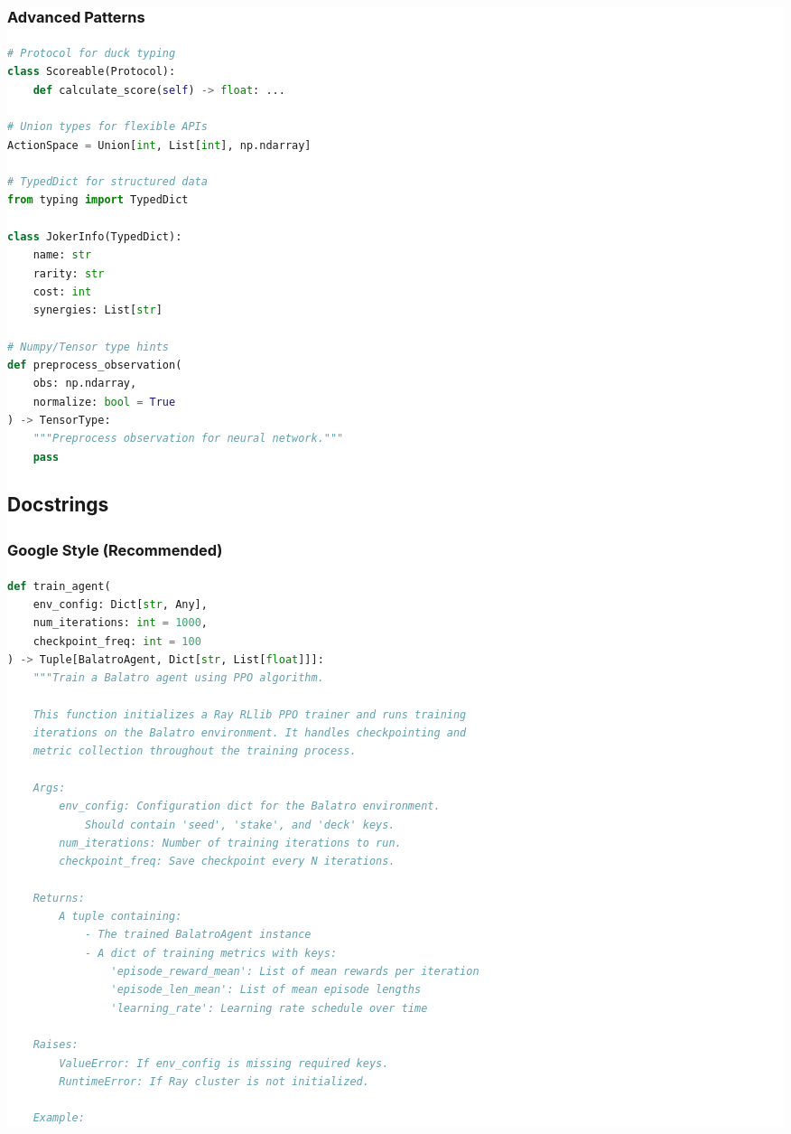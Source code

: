 ### Advanced Patterns

```python
# Protocol for duck typing
class Scoreable(Protocol):
    def calculate_score(self) -> float: ...

# Union types for flexible APIs
ActionSpace = Union[int, List[int], np.ndarray]

# TypedDict for structured data
from typing import TypedDict

class JokerInfo(TypedDict):
    name: str
    rarity: str
    cost: int
    synergies: List[str]

# Numpy/Tensor type hints
def preprocess_observation(
    obs: np.ndarray,
    normalize: bool = True
) -> TensorType:
    """Preprocess observation for neural network."""
    pass
```

## Docstrings

### Google Style (Recommended)

```python
def train_agent(
    env_config: Dict[str, Any],
    num_iterations: int = 1000,
    checkpoint_freq: int = 100
) -> Tuple[BalatroAgent, Dict[str, List[float]]]:
    """Train a Balatro agent using PPO algorithm.
    
    This function initializes a Ray RLlib PPO trainer and runs training
    iterations on the Balatro environment. It handles checkpointing and
    metric collection throughout the training process.
    
    Args:
        env_config: Configuration dict for the Balatro environment.
            Should contain 'seed', 'stake', and 'deck' keys.
        num_iterations: Number of training iterations to run.
        checkpoint_freq: Save checkpoint every N iterations.
    
    Returns:
        A tuple containing:
            - The trained BalatroAgent instance
            - A dict of training metrics with keys:
                'episode_reward_mean': List of mean rewards per iteration
                'episode_len_mean': List of mean episode lengths
                'learning_rate': Learning rate schedule over time
    
    Raises:
        ValueError: If env_config is missing required keys.
        RuntimeError: If Ray cluster is not initialized.
    
    Example:
```